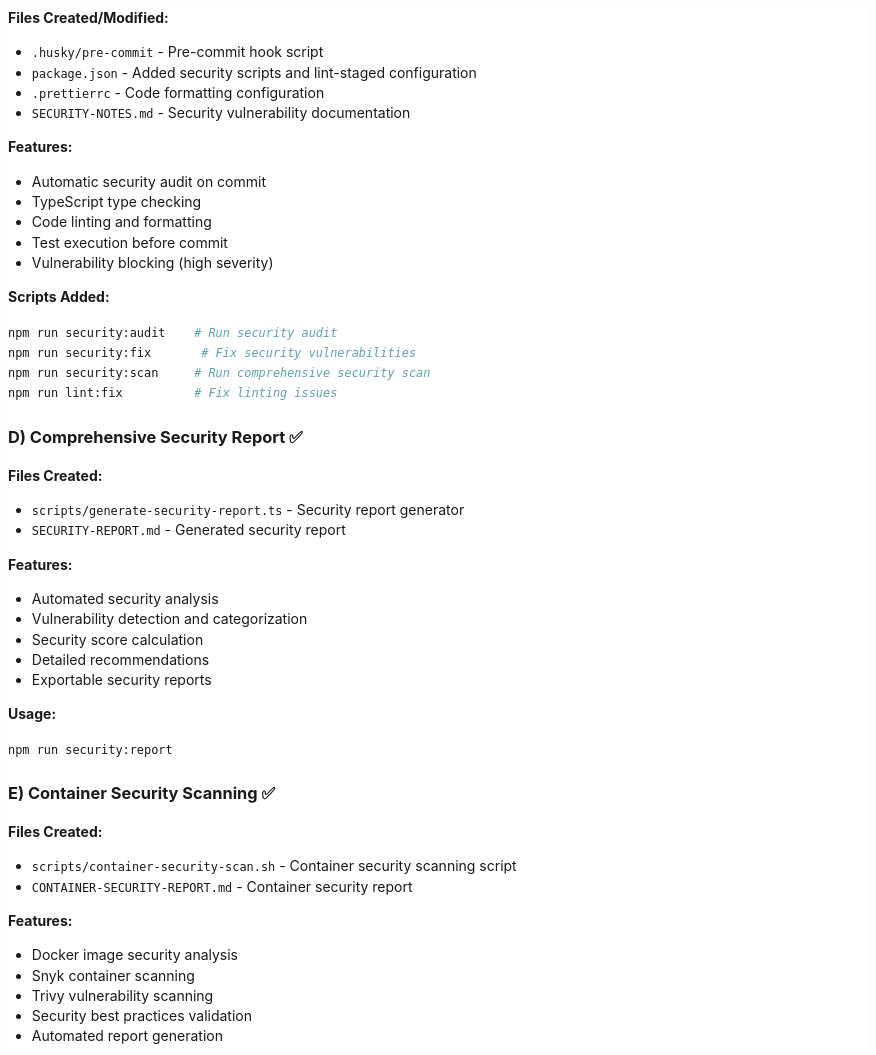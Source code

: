 **Files Created/Modified:**

- `.husky/pre-commit` - Pre-commit hook script
- `package.json` - Added security scripts and lint-staged configuration
- `.prettierrc` - Code formatting configuration
- `SECURITY-NOTES.md` - Security vulnerability documentation

**Features:**

- Automatic security audit on commit
- TypeScript type checking
- Code linting and formatting
- Test execution before commit
- Vulnerability blocking (high severity)

**Scripts Added:**

```bash
npm run security:audit    # Run security audit
npm run security:fix       # Fix security vulnerabilities
npm run security:scan     # Run comprehensive security scan
npm run lint:fix          # Fix linting issues
```

### D) Comprehensive Security Report ✅

**Files Created:**

- `scripts/generate-security-report.ts` - Security report generator
- `SECURITY-REPORT.md` - Generated security report

**Features:**

- Automated security analysis
- Vulnerability detection and categorization
- Security score calculation
- Detailed recommendations
- Exportable security reports

**Usage:**

```bash
npm run security:report
```

### E) Container Security Scanning ✅

**Files Created:**

- `scripts/container-security-scan.sh` - Container security scanning script
- `CONTAINER-SECURITY-REPORT.md` - Container security report

**Features:**

- Docker image security analysis
- Snyk container scanning
- Trivy vulnerability scanning
- Security best practices validation
- Automated report generation
